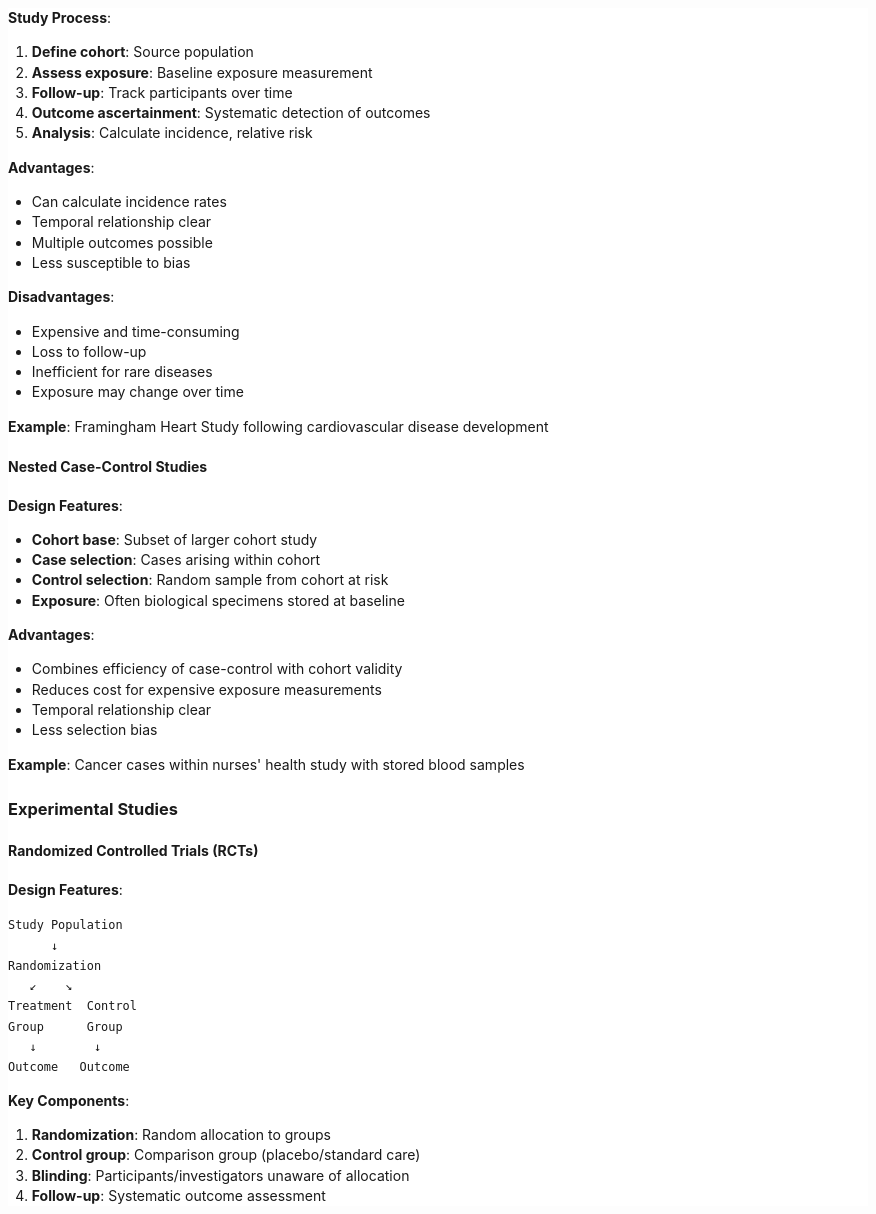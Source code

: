 **Study Process**:
1. **Define cohort**: Source population
2. **Assess exposure**: Baseline exposure measurement
3. **Follow-up**: Track participants over time
4. **Outcome ascertainment**: Systematic detection of outcomes
5. **Analysis**: Calculate incidence, relative risk

**Advantages**:
- Can calculate incidence rates
- Temporal relationship clear
- Multiple outcomes possible
- Less susceptible to bias

**Disadvantages**:
- Expensive and time-consuming
- Loss to follow-up
- Inefficient for rare diseases
- Exposure may change over time

**Example**: Framingham Heart Study following cardiovascular disease development

#### Nested Case-Control Studies

**Design Features**:
- **Cohort base**: Subset of larger cohort study
- **Case selection**: Cases arising within cohort
- **Control selection**: Random sample from cohort at risk
- **Exposure**: Often biological specimens stored at baseline

**Advantages**:
- Combines efficiency of case-control with cohort validity
- Reduces cost for expensive exposure measurements
- Temporal relationship clear
- Less selection bias

**Example**: Cancer cases within nurses' health study with stored blood samples

### Experimental Studies

#### Randomized Controlled Trials (RCTs)

**Design Features**:
```
Study Population
      ↓
Randomization
   ↙    ↘
Treatment  Control
Group      Group
   ↓        ↓
Outcome   Outcome
```

**Key Components**:
1. **Randomization**: Random allocation to groups
2. **Control group**: Comparison group (placebo/standard care)
3. **Blinding**: Participants/investigators unaware of allocation
4. **Follow-up**: Systematic outcome assessment
